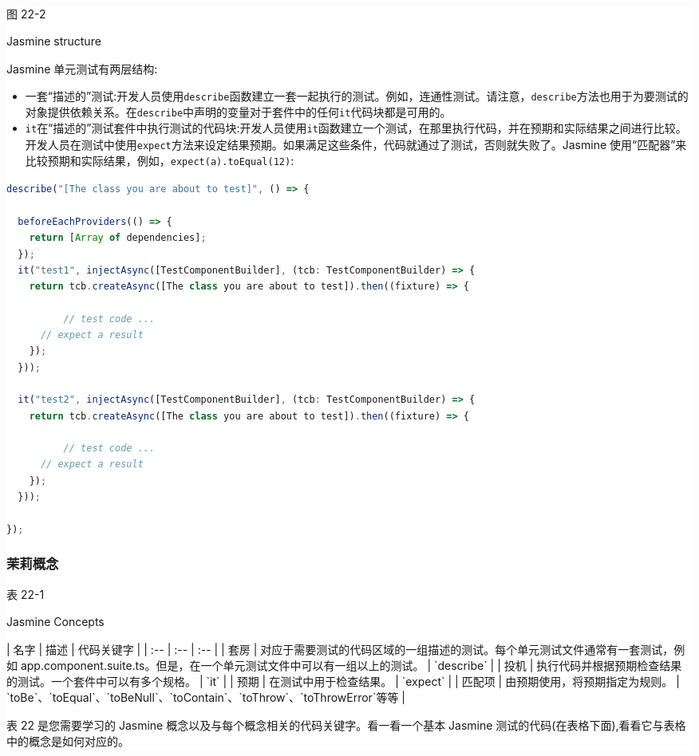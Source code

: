 图 22-2

Jasmine structure

Jasmine 单元测试有两层结构:

*   一套“描述的”测试:开发人员使用`describe`函数建立一套一起执行的测试。例如，连通性测试。请注意，`describe`方法也用于为要测试的对象提供依赖关系。在`describe`中声明的变量对于套件中的任何`it`代码块都是可用的。
*   `it`在“描述的”测试套件中执行测试的代码块:开发人员使用`it`函数建立一个测试，在那里执行代码，并在预期和实际结果之间进行比较。开发人员在测试中使用`expect`方法来设定结果预期。如果满足这些条件，代码就通过了测试，否则就失败了。Jasmine 使用“匹配器”来比较预期和实际结果，例如，`expect(a).toEqual(12)`:

```ts
describe("[The class you are about to test]", () => {

  beforeEachProviders(() => {
    return [Array of dependencies];
  });
  it("test1", injectAsync([TestComponentBuilder], (tcb: TestComponentBuilder) => {
    return tcb.createAsync([The class you are about to test]).then((fixture) => {

          // test code ...
      // expect a result
    });
  }));

  it("test2", injectAsync([TestComponentBuilder], (tcb: TestComponentBuilder) => {
    return tcb.createAsync([The class you are about to test]).then((fixture) => {

          // test code ...
      // expect a result
    });
  }));

});

```

### 茉莉概念

表 22-1

Jasmine Concepts

<colgroup><col align="left"> <col align="left"> <col align="left"></colgroup> 
| 名字 | 描述 | 代码关键字 |
| :-- | :-- | :-- |
| 套房 | 对应于需要测试的代码区域的一组描述的测试。每个单元测试文件通常有一套测试，例如 app.component.suite.ts。但是，在一个单元测试文件中可以有一组以上的测试。 | `describe` |
| 投机 | 执行代码并根据预期检查结果的测试。一个套件中可以有多个规格。 | `it` |
| 预期 | 在测试中用于检查结果。 | `expect` |
| 匹配项 | 由预期使用，将预期指定为规则。 | `toBe`、`toEqual`、`toBeNull`、`toContain`、`toThrow`、`toThrowError`等等 |

表 22 是您需要学习的 Jasmine 概念以及与每个概念相关的代码关键字。看一看一个基本 Jasmine 测试的代码(在表格下面),看看它与表格中的概念是如何对应的。
